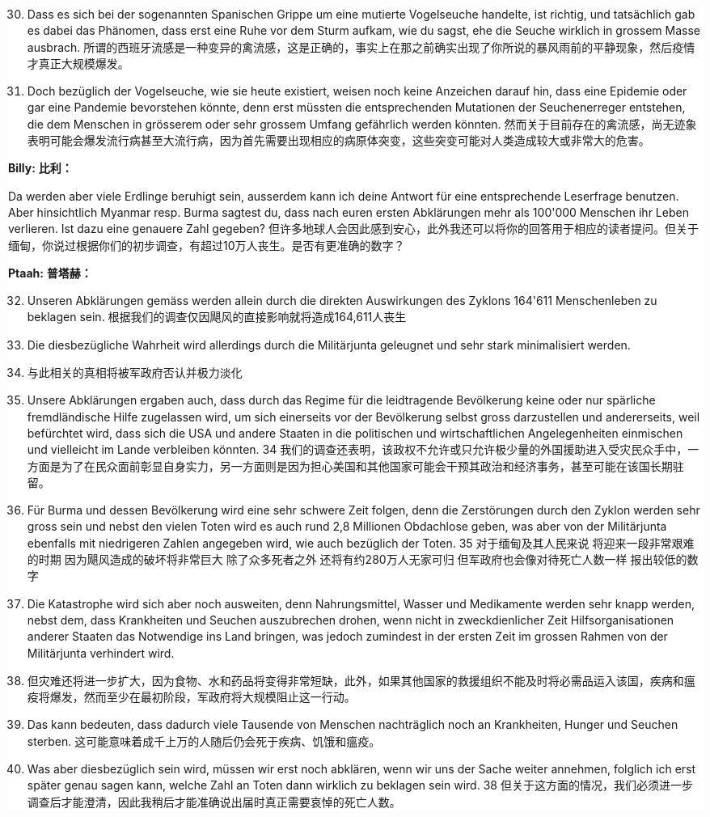 30. Dass es sich bei der sogenannten Spanischen Grippe um eine mutierte Vogelseuche handelte, ist richtig, und tatsächlich gab es dabei das Phänomen, dass erst eine Ruhe vor dem Sturm aufkam, wie du sagst, ehe die Seuche wirklich in grossem Masse ausbrach.
所谓的西班牙流感是一种变异的禽流感，这是正确的，事实上在那之前确实出现了你所说的暴风雨前的平静现象，然后疫情才真正大规模爆发。

31. Doch bezüglich der Vogelseuche, wie sie heute existiert, weisen noch keine Anzeichen darauf hin, dass eine Epidemie oder gar eine Pandemie bevorstehen könnte, denn erst müssten die entsprechenden Mutationen der Seuchenerreger entstehen, die dem Menschen in grösserem oder sehr grossem Umfang gefährlich werden könnten.
然而关于目前存在的禽流感，尚无迹象表明可能会爆发流行病甚至大流行病，因为首先需要出现相应的病原体突变，这些突变可能对人类造成较大或非常大的危害。

**Billy:**
**比利：**

Da werden aber viele Erdlinge beruhigt sein, ausserdem kann ich deine Antwort für eine entsprechende Leserfrage benutzen. Aber hinsichtlich Myanmar resp. Burma sagtest du, dass nach euren ersten Abklärungen mehr als 100'000 Menschen ihr Leben verlieren. Ist dazu eine genauere Zahl gegeben?
但许多地球人会因此感到安心，此外我还可以将你的回答用于相应的读者提问。但关于缅甸，你说过根据你们的初步调查，有超过10万人丧生。是否有更准确的数字？

**Ptaah:**
**普塔赫：**

32. Unseren Abklärungen gemäss werden allein durch die direkten Auswirkungen des Zyklons 164'611 Menschenleben zu beklagen sein.
根据我们的调查仅因飓风的直接影响就将造成164,611人丧生

33. Die diesbezügliche Wahrheit wird allerdings durch die Militärjunta geleugnet und sehr stark minimalisiert werden.
33. 与此相关的真相将被军政府否认并极力淡化

34. Unsere Abklärungen ergaben auch, dass durch das Regime für die leidtragende Bevölkerung keine oder nur spärliche fremdländische Hilfe zugelassen wird, um sich einerseits vor der Bevölkerung selbst gross darzustellen und andererseits, weil befürchtet wird, dass sich die USA und andere Staaten in die politischen und wirtschaftlichen Angelegenheiten einmischen und vielleicht im Lande verbleiben könnten.
34 我们的调查还表明，该政权不允许或只允许极少量的外国援助进入受灾民众手中，一方面是为了在民众面前彰显自身实力，另一方面则是因为担心美国和其他国家可能会干预其政治和经济事务，甚至可能在该国长期驻留。

35. Für Burma und dessen Bevölkerung wird eine sehr schwere Zeit folgen, denn die Zerstörungen durch den Zyklon werden sehr gross sein und nebst den vielen Toten wird es auch rund 2,8 Millionen Obdachlose geben, was aber von der Militärjunta ebenfalls mit niedrigeren Zahlen angegeben wird, wie auch bezüglich der Toten.
35 对于缅甸及其人民来说 将迎来一段非常艰难的时期 因为飓风造成的破坏将非常巨大 除了众多死者之外 还将有约280万人无家可归 但军政府也会像对待死亡人数一样 报出较低的数字

36. Die Katastrophe wird sich aber noch ausweiten, denn Nahrungsmittel, Wasser und Medikamente werden sehr knapp werden, nebst dem, dass Krankheiten und Seuchen auszubrechen drohen, wenn nicht in zweckdienlicher Zeit Hilfsorganisationen anderer Staaten das Notwendige ins Land bringen, was jedoch zumindest in der ersten Zeit im grossen Rahmen von der Militärjunta verhindert wird.
36. 但灾难还将进一步扩大，因为食物、水和药品将变得非常短缺，此外，如果其他国家的救援组织不能及时将必需品运入该国，疾病和瘟疫将爆发，然而至少在最初阶段，军政府将大规模阻止这一行动。

37. Das kann bedeuten, dass dadurch viele Tausende von Menschen nachträglich noch an Krankheiten, Hunger und Seuchen sterben.
这可能意味着成千上万的人随后仍会死于疾病、饥饿和瘟疫。

38. Was aber diesbezüglich sein wird, müssen wir erst noch abklären, wenn wir uns der Sache weiter annehmen, folglich ich erst später genau sagen kann, welche Zahl an Toten dann wirklich zu beklagen sein wird.
38 但关于这方面的情况，我们必须进一步调查后才能澄清，因此我稍后才能准确说出届时真正需要哀悼的死亡人数。
